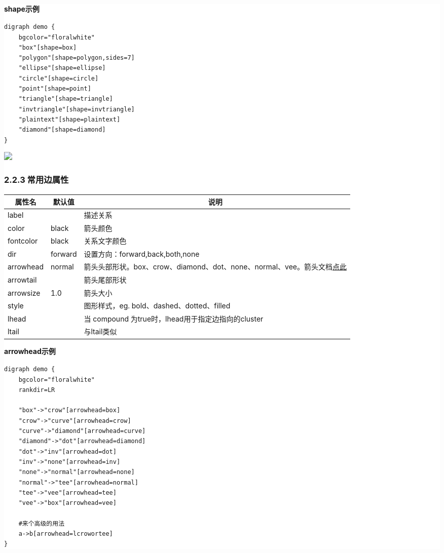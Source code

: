 **shape示例**

```
digraph demo {
    bgcolor="floralwhite"
    "box"[shape=box]
    "polygon"[shape=polygon,sides=7] 
    "ellipse"[shape=ellipse]
    "circle"[shape=circle]
    "point"[shape=point]
    "triangle"[shape=triangle]
    "invtriangle"[shape=invtriangle]
    "plaintext"[shape=plaintext]
    "diamond"[shape=diamond]
}
```

![](/static/uploads/graphviz-4.png)

### 2.2.3 常用边属性
属性名|默认值|说明
---|---|---
label||描述关系
color|black|箭头颜色
fontcolor|black|关系文字颜色
dir|forward|设置方向：forward,back,both,none
arrowhead|normal|箭头头部形状。box、crow、diamond、dot、none、normal、vee。箭头文档[点此](http://www.graphviz.org/content/arrow-shapes)
arrowtail||箭头尾部形状
arrowsize |1.0| 箭头大小
style|| 图形样式，eg. bold、dashed、dotted、filled
lhead || 当 compound 为true时，lhead用于指定边指向的cluster
ltail || 与ltail类似

**arrowhead示例**

```
digraph demo {
    bgcolor="floralwhite"
    rankdir=LR

    "box"->"crow"[arrowhead=box]
    "crow"->"curve"[arrowhead=crow]
    "curve"->"diamond"[arrowhead=curve]
    "diamond"->"dot"[arrowhead=diamond]
    "dot"->"inv"[arrowhead=dot]
    "inv"->"none"[arrowhead=inv]
    "none"->"normal"[arrowhead=none]
    "normal"->"tee"[arrowhead=normal]
    "tee"->"vee"[arrowhead=tee]
    "vee"->"box"[arrowhead=vee]

    #来个高级的用法
    a->b[arrowhead=lcrowortee]
}
```
